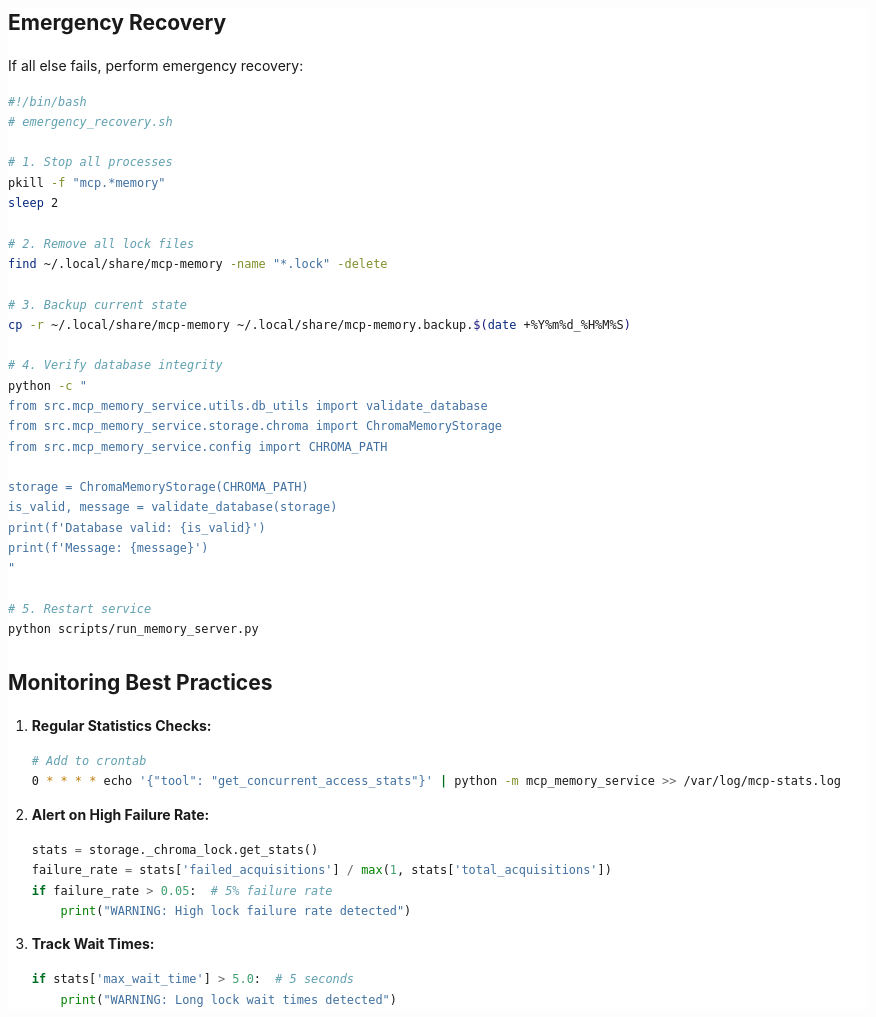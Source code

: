 ## Emergency Recovery

If all else fails, perform emergency recovery:

```bash
#!/bin/bash
# emergency_recovery.sh

# 1. Stop all processes
pkill -f "mcp.*memory"
sleep 2

# 2. Remove all lock files
find ~/.local/share/mcp-memory -name "*.lock" -delete

# 3. Backup current state
cp -r ~/.local/share/mcp-memory ~/.local/share/mcp-memory.backup.$(date +%Y%m%d_%H%M%S)

# 4. Verify database integrity
python -c "
from src.mcp_memory_service.utils.db_utils import validate_database
from src.mcp_memory_service.storage.chroma import ChromaMemoryStorage
from src.mcp_memory_service.config import CHROMA_PATH

storage = ChromaMemoryStorage(CHROMA_PATH)
is_valid, message = validate_database(storage)
print(f'Database valid: {is_valid}')
print(f'Message: {message}')
"

# 5. Restart service
python scripts/run_memory_server.py
```

## Monitoring Best Practices

1. **Regular Statistics Checks:**
   ```bash
   # Add to crontab
   0 * * * * echo '{"tool": "get_concurrent_access_stats"}' | python -m mcp_memory_service >> /var/log/mcp-stats.log
   ```

2. **Alert on High Failure Rate:**
   ```python
   stats = storage._chroma_lock.get_stats()
   failure_rate = stats['failed_acquisitions'] / max(1, stats['total_acquisitions'])
   if failure_rate > 0.05:  # 5% failure rate
       print("WARNING: High lock failure rate detected")
   ```

3. **Track Wait Times:**
   ```python
   if stats['max_wait_time'] > 5.0:  # 5 seconds
       print("WARNING: Long lock wait times detected")
   ```

